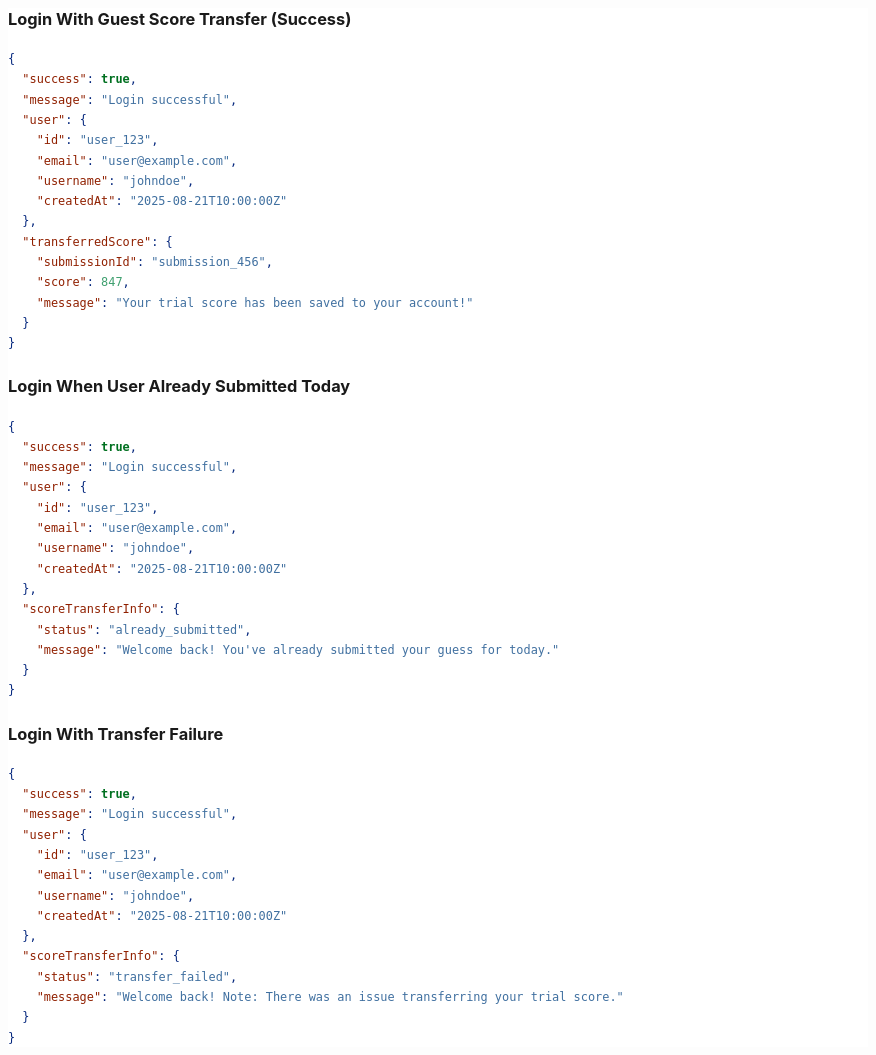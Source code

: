 ### Login With Guest Score Transfer (Success)
```json
{
  "success": true,
  "message": "Login successful",
  "user": {
    "id": "user_123",
    "email": "user@example.com",
    "username": "johndoe",
    "createdAt": "2025-08-21T10:00:00Z"
  },
  "transferredScore": {
    "submissionId": "submission_456",
    "score": 847,
    "message": "Your trial score has been saved to your account!"
  }
}
```

### Login When User Already Submitted Today
```json
{
  "success": true,
  "message": "Login successful",
  "user": {
    "id": "user_123",
    "email": "user@example.com",
    "username": "johndoe",
    "createdAt": "2025-08-21T10:00:00Z"
  },
  "scoreTransferInfo": {
    "status": "already_submitted",
    "message": "Welcome back! You've already submitted your guess for today."
  }
}
```

### Login With Transfer Failure
```json
{
  "success": true,
  "message": "Login successful",
  "user": {
    "id": "user_123",
    "email": "user@example.com",
    "username": "johndoe",
    "createdAt": "2025-08-21T10:00:00Z"
  },
  "scoreTransferInfo": {
    "status": "transfer_failed",
    "message": "Welcome back! Note: There was an issue transferring your trial score."
  }
}
```
